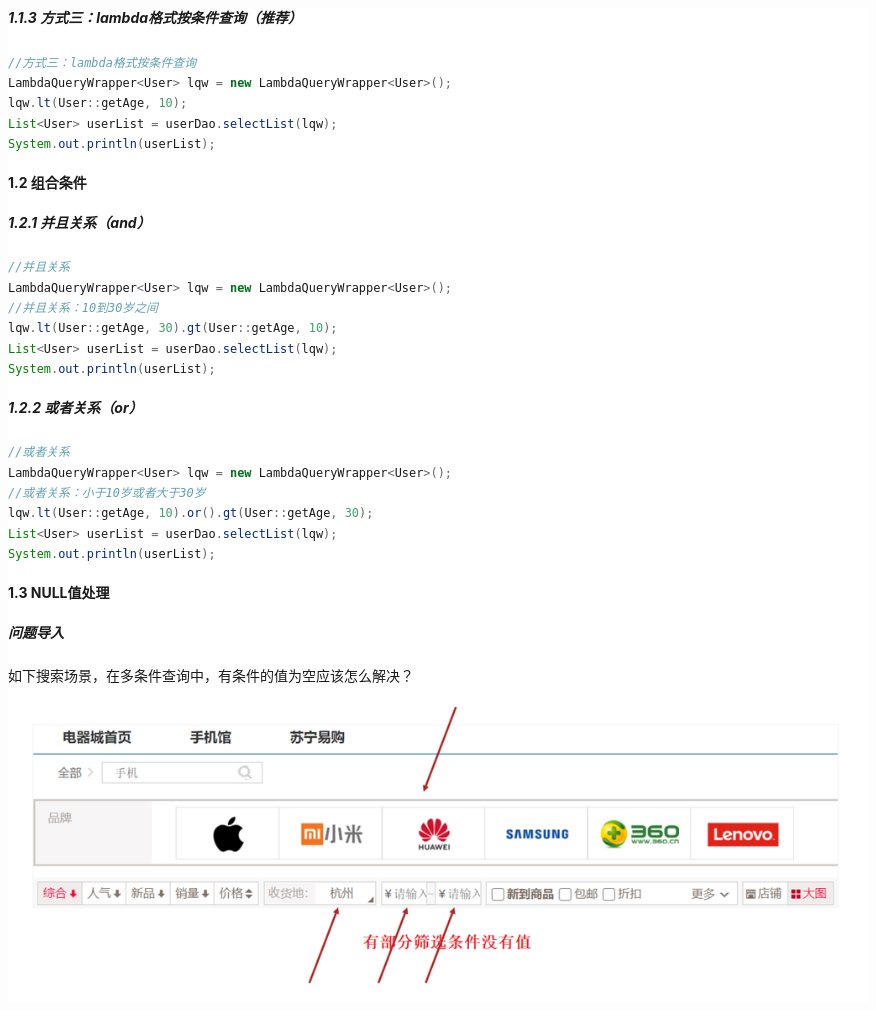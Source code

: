 ##### 1.1.3 方式三：lambda格式按条件查询（推荐）

```java
//方式三：lambda格式按条件查询
LambdaQueryWrapper<User> lqw = new LambdaQueryWrapper<User>();
lqw.lt(User::getAge, 10);
List<User> userList = userDao.selectList(lqw);
System.out.println(userList);
```

#### 1.2 组合条件

##### 1.2.1 并且关系（and）

```java
//并且关系
LambdaQueryWrapper<User> lqw = new LambdaQueryWrapper<User>();
//并且关系：10到30岁之间
lqw.lt(User::getAge, 30).gt(User::getAge, 10);
List<User> userList = userDao.selectList(lqw);
System.out.println(userList);
```

##### 1.2.2 或者关系（or）

```java
//或者关系
LambdaQueryWrapper<User> lqw = new LambdaQueryWrapper<User>();
//或者关系：小于10岁或者大于30岁
lqw.lt(User::getAge, 10).or().gt(User::getAge, 30);
List<User> userList = userDao.selectList(lqw);
System.out.println(userList);
```

#### 1.3 NULL值处理

##### 问题导入

如下搜索场景，在多条件查询中，有条件的值为空应该怎么解决？

![image-20210801182004226](assets/image-20210801182004226.png)
